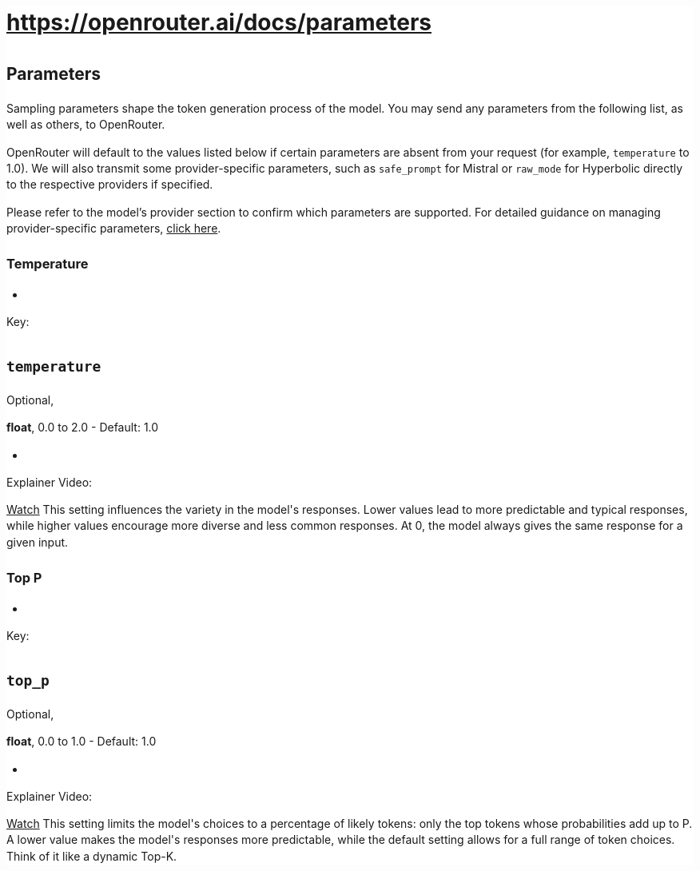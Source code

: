 # https://openrouter.ai/docs/parameters



## Parameters

Sampling parameters shape the token generation process of the model. You may send any parameters from the following list, as well as others, to OpenRouter.

OpenRouter will default to the values listed below if certain parameters are absent from your request (for example, `temperature`
to 1.0). We will also transmit some provider-specific parameters, such as `safe_prompt`
for Mistral or `raw_mode`
for Hyperbolic directly to the respective providers if specified.

Please refer to the model’s provider section to confirm which parameters are supported. For detailed guidance on managing provider-specific parameters, [click here](/provider-routing#required-parameters-_beta_).

### Temperature

-
Key:

`temperature`
-
Optional,

**float**, 0.0 to 2.0 -
Default: 1.0

-
Explainer Video:

[Watch](https://youtu.be/ezgqHnWvua8)
This setting influences the variety in the model's responses. Lower values lead to more predictable and typical responses, while higher values encourage more diverse and less common responses. At 0, the model always gives the same response for a given input.

### Top P

-
Key:

`top_p`
-
Optional,

**float**, 0.0 to 1.0 -
Default: 1.0

-
Explainer Video:

[Watch](https://youtu.be/wQP-im_HInk)
This setting limits the model's choices to a percentage of likely tokens: only the top tokens whose probabilities add up to P. A lower value makes the model's responses more predictable, while the default setting allows for a full range of token choices. Think of it like a dynamic Top-K.
